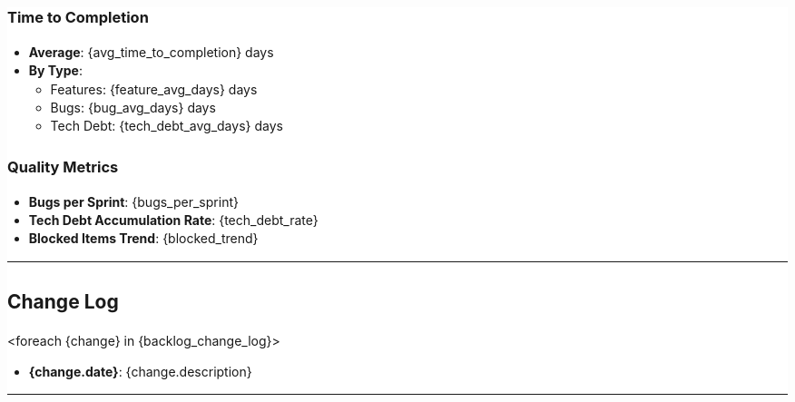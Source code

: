 ### Time to Completion
- **Average**: {avg_time_to_completion} days
- **By Type**:
  - Features: {feature_avg_days} days
  - Bugs: {bug_avg_days} days
  - Tech Debt: {tech_debt_avg_days} days

### Quality Metrics
- **Bugs per Sprint**: {bugs_per_sprint}
- **Tech Debt Accumulation Rate**: {tech_debt_rate}
- **Blocked Items Trend**: {blocked_trend}

---

## Change Log
<foreach {change} in {backlog_change_log}>
- **{change.date}**: {change.description}
</foreach>

---


